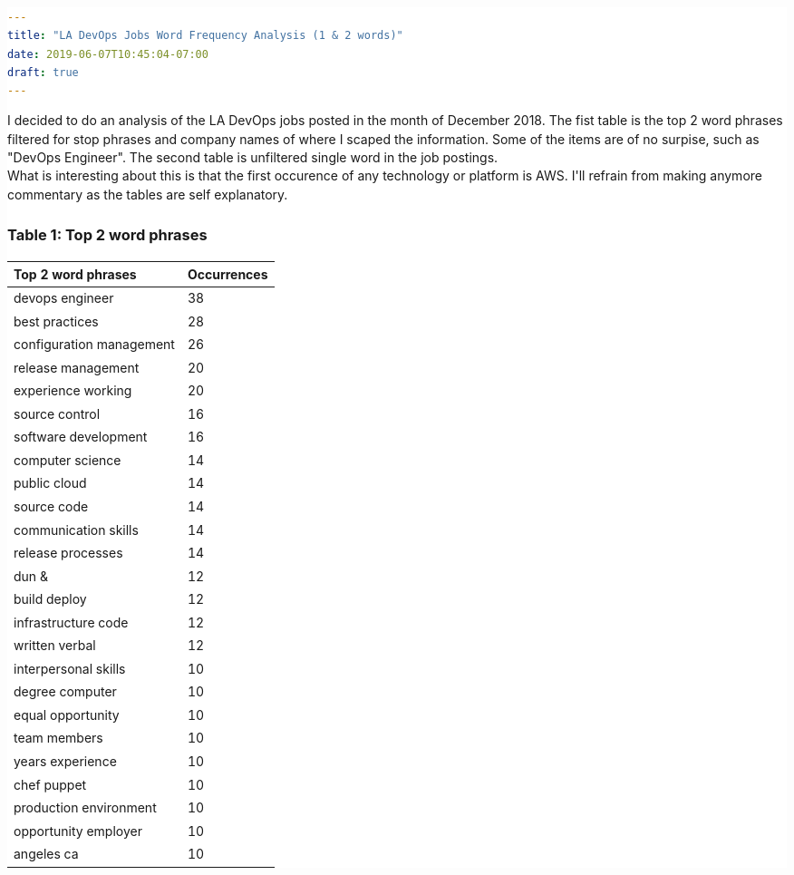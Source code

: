 ```yaml
---
title: "LA DevOps Jobs Word Frequency Analysis (1 & 2 words)"
date: 2019-06-07T10:45:04-07:00
draft: true
---
```


I decided to do an analysis of the LA DevOps jobs posted in the month of December 2018.  The fist table is the top 2 
word phrases filtered for stop phrases and company names of where I scaped the information.  Some of the items 
are of no surpise, such as "DevOps Engineer".  The second table is unfiltered single word in the job postings.  
What is interesting about this is that the first occurence of any technology or platform is AWS.  I'll refrain from 
making anymore commentary as the tables are self explanatory.

### Table 1: Top 2 word phrases
|Top 2 word phrases        | Occurrences |
|:--------------------------|-------------|
| devops engineer           | 38          |
| best practices            | 28          |
| configuration management  | 26          |
| release management        | 20          |
| experience working        | 20          |
| source control            | 16          |
| software development      | 16          |
| computer science          | 14          |
| public cloud              | 14          |
| source code               | 14          |
| communication skills      | 14          |
| release processes         | 14          |
| dun &                     | 12          |
| build deploy              | 12          |
| infrastructure code       | 12          |
| written verbal            | 12          |
| interpersonal skills      | 10          |
| degree computer           | 10          |
| equal opportunity         | 10          |
| team members              | 10          |
| years experience          | 10          |
| chef puppet               | 10          |
| production environment    | 10          |
| opportunity employer      | 10          |
| angeles ca                | 10          |